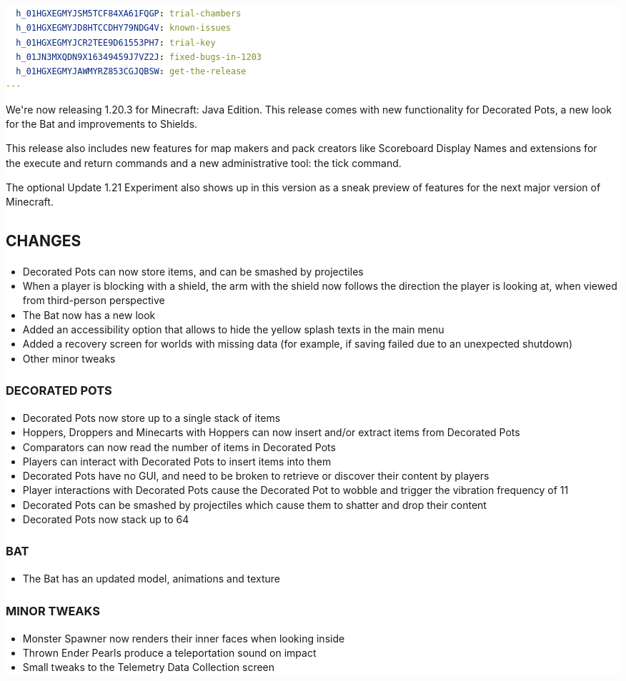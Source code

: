 ```yaml
  h_01HGXEGMYJSM5TCF84XA61FQGP: trial-chambers
  h_01HGXEGMYJD8HTCCDHY79NDG4V: known-issues
  h_01HGXEGMYJCR2TEE9D61553PH7: trial-key
  h_01JN3MXQDN9X16349459J7VZ2J: fixed-bugs-in-1203
  h_01HGXEGMYJAWMYRZ853CGJQBSW: get-the-release
---
```


We're now releasing 1.20.3 for Minecraft: Java Edition. This release comes with new functionality for Decorated Pots, a new look for the Bat and improvements to Shields.

This release also includes new features for map makers and pack creators like Scoreboard Display Names and extensions for the execute and return commands and a new administrative tool: the tick command.

The optional Update 1.21 Experiment also shows up in this version as a sneak preview of features for the next major version of Minecraft.

## CHANGES

- Decorated Pots can now store items, and can be smashed by projectiles
- When a player is blocking with a shield, the arm with the shield now follows the direction the player is looking at, when viewed from third-person perspective
- The Bat now has a new look
- Added an accessibility option that allows to hide the yellow splash texts in the main menu
- Added a recovery screen for worlds with missing data (for example, if saving failed due to an unexpected shutdown)
- Other minor tweaks

### DECORATED POTS

- Decorated Pots now store up to a single stack of items
- Hoppers, Droppers and Minecarts with Hoppers can now insert and/or extract items from Decorated Pots
- Comparators can now read the number of items in Decorated Pots
- Players can interact with Decorated Pots to insert items into them
- Decorated Pots have no GUI, and need to be broken to retrieve or discover their content by players
- Player interactions with Decorated Pots cause the Decorated Pot to wobble and trigger the vibration frequency of 11
- Decorated Pots can be smashed by projectiles which cause them to shatter and drop their content
- Decorated Pots now stack up to 64

### BAT

- The Bat has an updated model, animations and texture

### MINOR TWEAKS

- Monster Spawner now renders their inner faces when looking inside
- Thrown Ender Pearls produce a teleportation sound on impact
- Small tweaks to the Telemetry Data Collection screen

